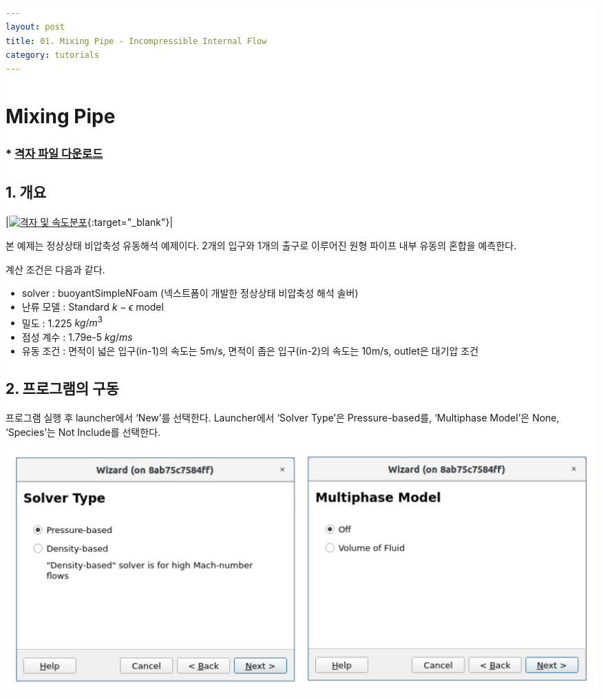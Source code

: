 ```yaml
---
layout: post
title: 01. Mixing Pipe - Incompressible Internal Flow
category: tutorials
---
```


# Mixing Pipe 

### * [격자 파일 다운로드](https://drive.google.com/file/d/12CyYZO_FSl7Baz-MmbtXnBst02EGg5Tg/view?usp=sharing)

## 1. 개요 

|[![격자 및 속도분포](https://github.com/nextfoam/baram-pages/raw/main/screenshots/mixingPipe/1.1.png "격자 및 속도분포")](https://github.com/nextfoam/baram-pages/raw/main/screenshots/mixingPipe/1.1.png){:target="_blank"}|


본 예제는 정상상태 비압축성 유동해석 예제이다. 2개의 입구와 1개의 출구로 이루어진 원형 파이프 내부 유동의 혼합을 예측한다.

계산 조건은 다음과 같다. 

+ solver : buoyantSimpleNFoam (넥스트폼이 개발한 정상상태 비압축성 해석 솔버)
+ 난류 모델 : Standard $k-\epsilon$ model
+ 밀도 : 1.225 $kg/m^3$
+ 점성 계수 : 1.79e-5 $kg/ms$
+ 유동 조건 : 면적이 넓은 입구(in-1)의 속도는 5m/s, 면적이 좁은 입구(in-2)의 속도는 10m/s, outlet은 대기압 조건

## 2. 프로그램의 구동

프로그램 실행 후 launcher에서 ‘New’를 선택한다. Launcher에서 ‘Solver Type’은 Pressure-based를, ‘Multiphase Model’은 None, ‘Species’는 Not Include를 선택한다.

<p align='center'>
    <img src="https://github.com/nextfoam/baram-pages/raw/main/screenshots/mixingPipe/launcher.png"><br>
</p>
